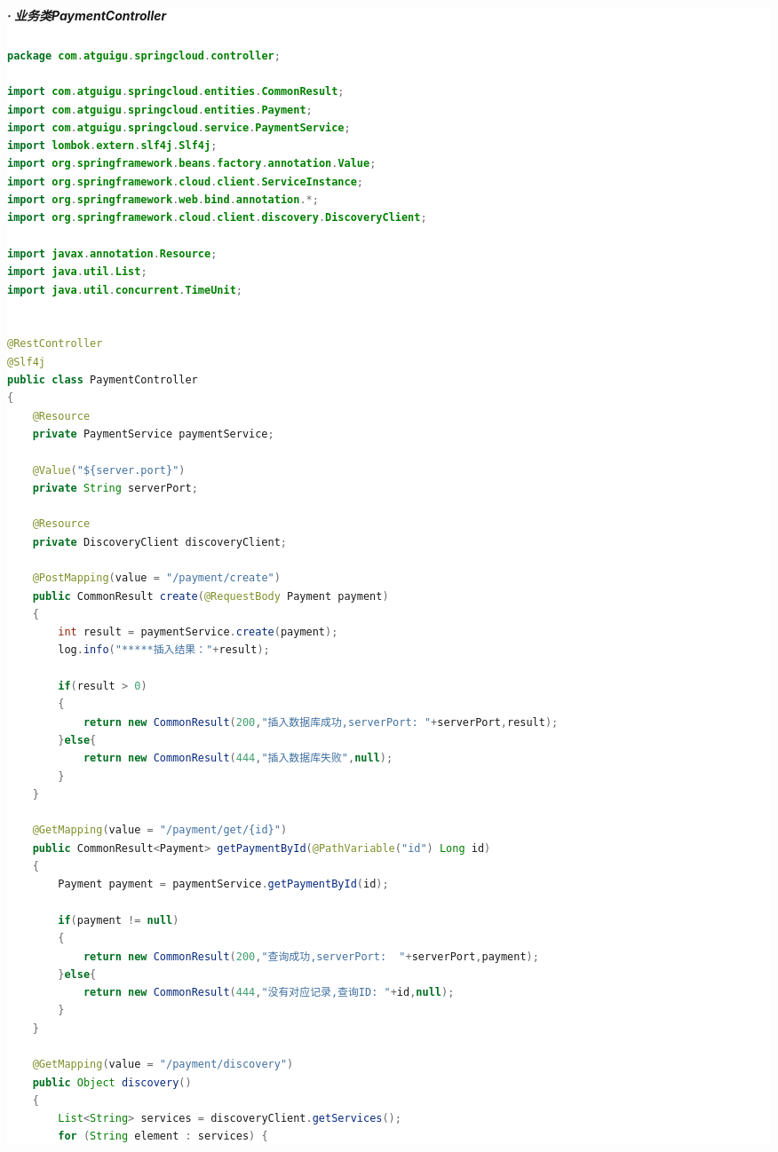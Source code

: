 ##### · 业务类PaymentController

```java
package com.atguigu.springcloud.controller;
 
import com.atguigu.springcloud.entities.CommonResult;
import com.atguigu.springcloud.entities.Payment;
import com.atguigu.springcloud.service.PaymentService;
import lombok.extern.slf4j.Slf4j;
import org.springframework.beans.factory.annotation.Value;
import org.springframework.cloud.client.ServiceInstance;
import org.springframework.web.bind.annotation.*;
import org.springframework.cloud.client.discovery.DiscoveryClient;
 
import javax.annotation.Resource;
import java.util.List;
import java.util.concurrent.TimeUnit;
 
 
@RestController
@Slf4j
public class PaymentController
{
    @Resource
    private PaymentService paymentService;
 
    @Value("${server.port}")
    private String serverPort;
 
    @Resource
    private DiscoveryClient discoveryClient;
 
    @PostMapping(value = "/payment/create")
    public CommonResult create(@RequestBody Payment payment)
    {
        int result = paymentService.create(payment);
        log.info("*****插入结果："+result);
 
        if(result > 0)
        {
            return new CommonResult(200,"插入数据库成功,serverPort: "+serverPort,result);
        }else{
            return new CommonResult(444,"插入数据库失败",null);
        }
    }
 
    @GetMapping(value = "/payment/get/{id}")
    public CommonResult<Payment> getPaymentById(@PathVariable("id") Long id)
    {
        Payment payment = paymentService.getPaymentById(id);
 
        if(payment != null)
        {
            return new CommonResult(200,"查询成功,serverPort:  "+serverPort,payment);
        }else{
            return new CommonResult(444,"没有对应记录,查询ID: "+id,null);
        }
    }
 
    @GetMapping(value = "/payment/discovery")
    public Object discovery()
    {
        List<String> services = discoveryClient.getServices();
        for (String element : services) {
```